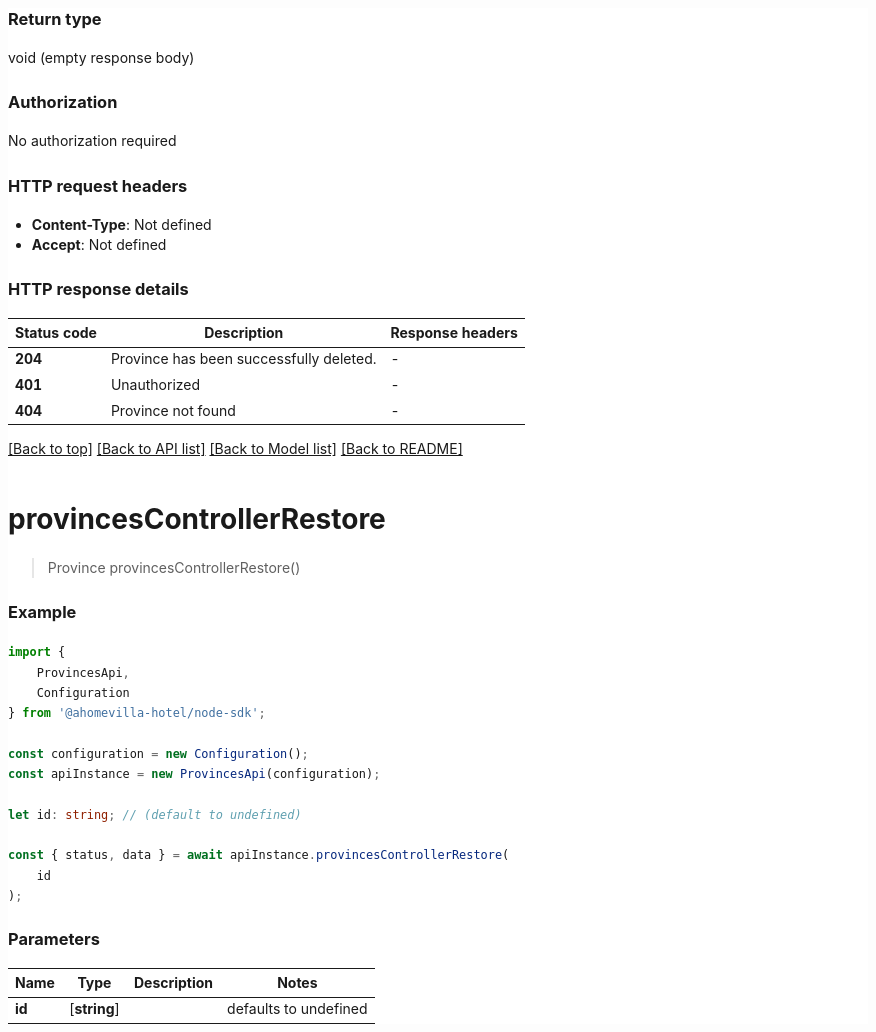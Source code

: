 
### Return type

void (empty response body)

### Authorization

No authorization required

### HTTP request headers

 - **Content-Type**: Not defined
 - **Accept**: Not defined


### HTTP response details
| Status code | Description | Response headers |
|-------------|-------------|------------------|
|**204** | Province has been successfully deleted. |  -  |
|**401** | Unauthorized |  -  |
|**404** | Province not found |  -  |

[[Back to top]](#) [[Back to API list]](../README.md#documentation-for-api-endpoints) [[Back to Model list]](../README.md#documentation-for-models) [[Back to README]](../README.md)

# **provincesControllerRestore**
> Province provincesControllerRestore()


### Example

```typescript
import {
    ProvincesApi,
    Configuration
} from '@ahomevilla-hotel/node-sdk';

const configuration = new Configuration();
const apiInstance = new ProvincesApi(configuration);

let id: string; // (default to undefined)

const { status, data } = await apiInstance.provincesControllerRestore(
    id
);
```

### Parameters

|Name | Type | Description  | Notes|
|------------- | ------------- | ------------- | -------------|
| **id** | [**string**] |  | defaults to undefined|
